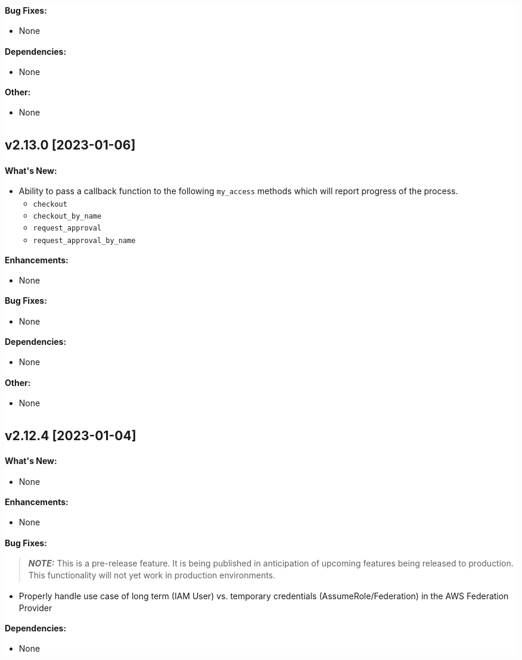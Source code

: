 __Bug Fixes:__

* None

__Dependencies:__

* None

__Other:__

* None

## v2.13.0 [2023-01-06]

__What's New:__

* Ability to pass a callback function to the following `my_access` methods which will report progress of the process.
  * `checkout`
  * `checkout_by_name`
  * `request_approval`
  * `request_approval_by_name`

__Enhancements:__

* None

__Bug Fixes:__

* None

__Dependencies:__

* None

__Other:__

* None

## v2.12.4 [2023-01-04]

__What's New:__

* None

__Enhancements:__

* None

__Bug Fixes:__

> ___NOTE:___  This is a pre-release feature. It is being published in anticipation of upcoming features being released to production. This functionality will not yet work in production environments.

* Properly handle use case of long term (IAM User) vs. temporary credentials (AssumeRole/Federation) in the AWS Federation Provider

__Dependencies:__

* None
